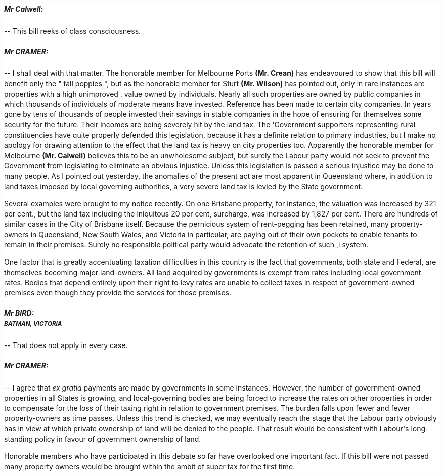 ##### Mr Calwell:

--  This bill reeks of class consciousness. 

##### Mr CRAMER:

-- I shall deal with that matter. The honorable member for Melbourne Ports  **(Mr. Crean)**  has endeavoured to show that this bill will benefit only the " tall poppies ", but as the honorable member for Sturt  **(Mr. Wilson)**  has pointed out, only in rare instances are properties with a high unimproved . value owned by individuals. Nearly all such properties are owned by public companies in which thousands of individuals of moderate means have invested. Reference has been made to certain city companies. In years gone by tens of thousands of people invested their savings in stable companies in the hope of ensuring for themselves some security for the future. Their incomes are being severely hit by the land tax. The 'Government supporters representing rural constituencies have quite properly defended this legislation, because it has a definite relation to primary industries, but I make no apology for drawing attention to the effect that the land tax is heavy on city properties too. Apparently the honorable member for Melbourne  **(Mr. Calwell)**  believes this to be an unwholesome subject, but surely the Labour party would not seek to prevent the Government from legislating to eliminate an obvious injustice. Unless this legislation is passed a serious injustice may be done to many people. As I pointed out yesterday, the anomalies of the present act are most apparent in Queensland where, in addition to land taxes imposed by local governing authorities, a very severe land tax is levied by the State government. 

Several examples were brought to my notice recently. On one Brisbane property, for instance, the valuation was increased by 321 per cent., but the land tax including the iniquitous 20 per cent, surcharge, was increased by 1,827 per cent. There are hundreds of similar cases in the City of Brisbane itself. Because the pernicious system of rent-pegging has been retained, many property-owners in Queensland, New South Wales, and Victoria in particular, are paying out of their own pockets to enable tenants to remain in their premises. Surely no responsible political party would advocate the retention of such ,i system. 

One factor that is greatly accentuating taxation difficulties in this country is the fact that governments, both state and Federal, are themselves becoming major land-owners. All land acquired by governments is exempt from rates including local government rates. Bodies that depend entirely upon their right to levy rates are unable to collect taxes in respect of government-owned premises even though they provide the services for those premises. 

##### Mr BIRD:<br><small class="text-muted">BATMAN, VICTORIA</small>

--  That does not apply in every case. 

##### Mr CRAMER:

-- I agree that  *ex gratia*  payments are made by governments in some instances. However, the number of government-owned properties in all States is growing, and local-governing bodies are being forced to increase the rates on other properties in order to compensate for the loss of their taxing right in relation to government premises. The burden falls upon fewer and fewer property-owners as time passes. Unless this trend is checked, we may eventually reach the stage that the Labour party obviously has in view at which private ownership of land will be denied to the people. That result would be consistent with Labour's long-standing policy in favour of government ownership of land. 

Honorable members who have participated in this debate so far have overlooked one important fact. If this bill were not passed many property owners would be brought within the ambit of super tax for the first time. 
